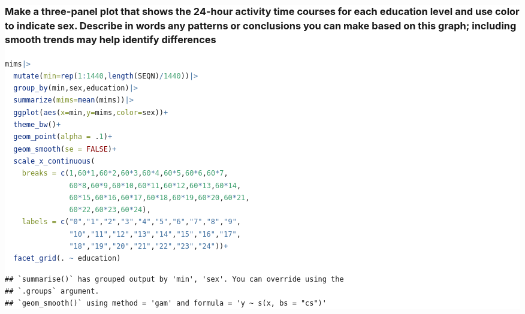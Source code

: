 ### Make a three-panel plot that shows the 24-hour activity time courses for each education level and use color to indicate sex. Describe in words any patterns or conclusions you can make based on this graph; including smooth trends may help identify differences

``` r
mims|>
  mutate(min=rep(1:1440,length(SEQN)/1440))|>
  group_by(min,sex,education)|>
  summarize(mims=mean(mims))|>
  ggplot(aes(x=min,y=mims,color=sex))+
  theme_bw()+
  geom_point(alpha = .1)+
  geom_smooth(se = FALSE)+
  scale_x_continuous(
    breaks = c(1,60*1,60*2,60*3,60*4,60*5,60*6,60*7,
               60*8,60*9,60*10,60*11,60*12,60*13,60*14,
               60*15,60*16,60*17,60*18,60*19,60*20,60*21,
               60*22,60*23,60*24), 
    labels = c("0","1","2","3","4","5","6","7","8","9",
               "10","11","12","13","14","15","16","17",
               "18","19","20","21","22","23","24"))+
  facet_grid(. ~ education)
```

    ## `summarise()` has grouped output by 'min', 'sex'. You can override using the
    ## `.groups` argument.
    ## `geom_smooth()` using method = 'gam' and formula = 'y ~ s(x, bs = "cs")'
